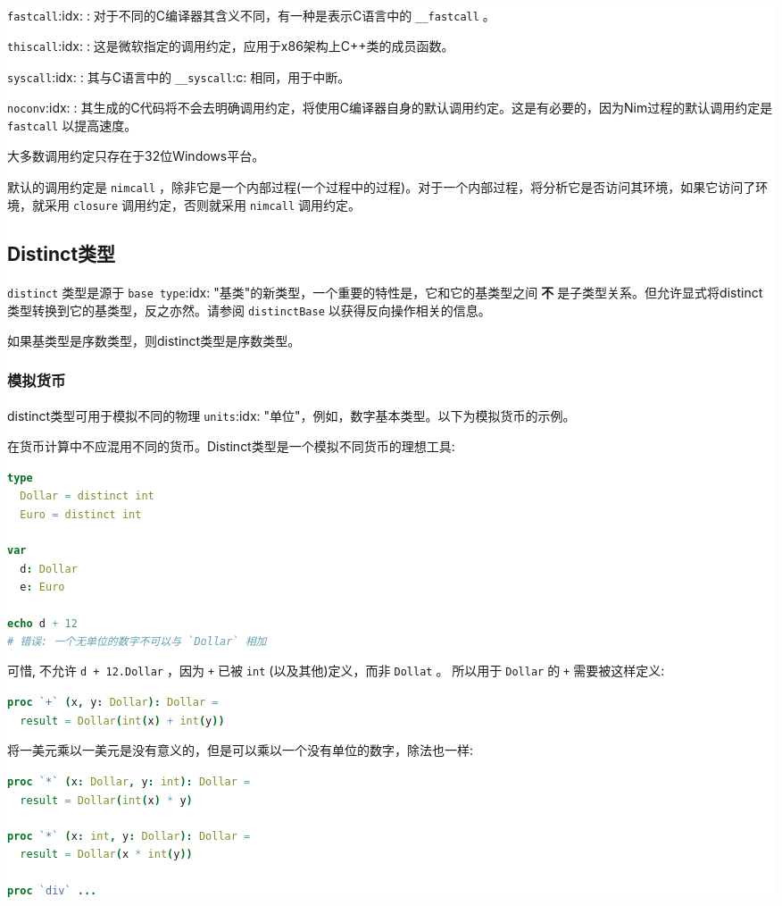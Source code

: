 `fastcall`:idx:
:   对于不同的C编译器其含义不同，有一种是表示C语言中的 `__fastcall` 。

`thiscall`:idx:
:   这是微软指定的调用约定，应用于x86架构上C++类的成员函数。

`syscall`:idx:
:   其与C语言中的 `__syscall`:c: 相同，用于中断。

`noconv`:idx:
:   其生成的C代码将不会去明确调用约定，将使用C编译器自身的默认调用约定。这是有必要的，因为Nim过程的默认调用约定是 `fastcall` 以提高速度。

大多数调用约定只存在于32位Windows平台。

默认的调用约定是 `nimcall` ，除非它是一个内部过程(一个过程中的过程)。对于一个内部过程，将分析它是否访问其环境，如果它访问了环境，就采用 `closure` 调用约定，否则就采用 `nimcall` 调用约定。


Distinct类型
------------------------

`distinct` 类型是源于 `base type`:idx: "基类"的新类型，一个重要的特性是，它和它的基类型之间 **不** 是子类型关系。但允许显式将distinct类型转换到它的基类型，反之亦然。请参阅 `distinctBase` 以获得反向操作相关的信息。

如果基类型是序数类型，则distinct类型是序数类型。


### 模拟货币

distinct类型可用于模拟不同的物理 `units`:idx: "单位"，例如，数字基本类型。以下为模拟货币的示例。

在货币计算中不应混用不同的货币。Distinct类型是一个模拟不同货币的理想工具:

  ```nim
  type
    Dollar = distinct int
    Euro = distinct int

  var
    d: Dollar
    e: Euro

  echo d + 12
  # 错误: 一个无单位的数字不可以与 `Dollar` 相加
  ```

可惜, 不允许 `d + 12.Dollar` ，因为 `+` 已被 `int` (以及其他)定义，而非 `Dollat` 。
所以用于 `Dollar` 的 `+` 需要被这样定义:

  ```nim
  proc `+` (x, y: Dollar): Dollar =
    result = Dollar(int(x) + int(y))
  ```

将一美元乘以一美元是没有意义的，但是可以乘以一个没有单位的数字，除法也一样:

  ```nim
  proc `*` (x: Dollar, y: int): Dollar =
    result = Dollar(int(x) * y)

  proc `*` (x: int, y: Dollar): Dollar =
    result = Dollar(x * int(y))

  proc `div` ...
  ```
